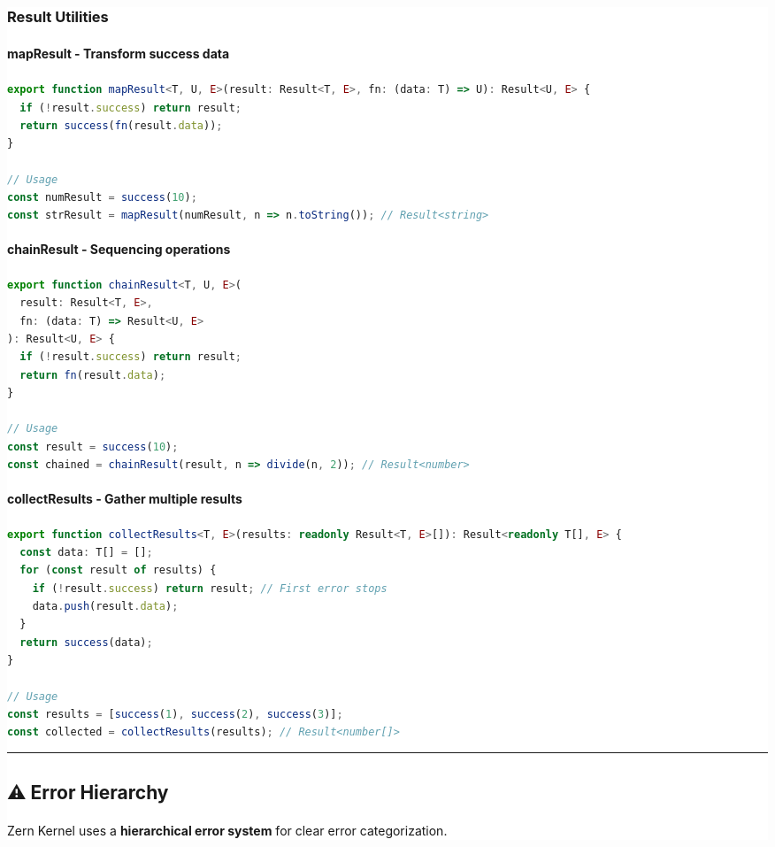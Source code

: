 ### Result Utilities

#### mapResult - Transform success data

```typescript
export function mapResult<T, U, E>(result: Result<T, E>, fn: (data: T) => U): Result<U, E> {
  if (!result.success) return result;
  return success(fn(result.data));
}

// Usage
const numResult = success(10);
const strResult = mapResult(numResult, n => n.toString()); // Result<string>
```

#### chainResult - Sequencing operations

```typescript
export function chainResult<T, U, E>(
  result: Result<T, E>,
  fn: (data: T) => Result<U, E>
): Result<U, E> {
  if (!result.success) return result;
  return fn(result.data);
}

// Usage
const result = success(10);
const chained = chainResult(result, n => divide(n, 2)); // Result<number>
```

#### collectResults - Gather multiple results

```typescript
export function collectResults<T, E>(results: readonly Result<T, E>[]): Result<readonly T[], E> {
  const data: T[] = [];
  for (const result of results) {
    if (!result.success) return result; // First error stops
    data.push(result.data);
  }
  return success(data);
}

// Usage
const results = [success(1), success(2), success(3)];
const collected = collectResults(results); // Result<number[]>
```

---

## ⚠️ Error Hierarchy

Zern Kernel uses a **hierarchical error system** for clear error categorization.
